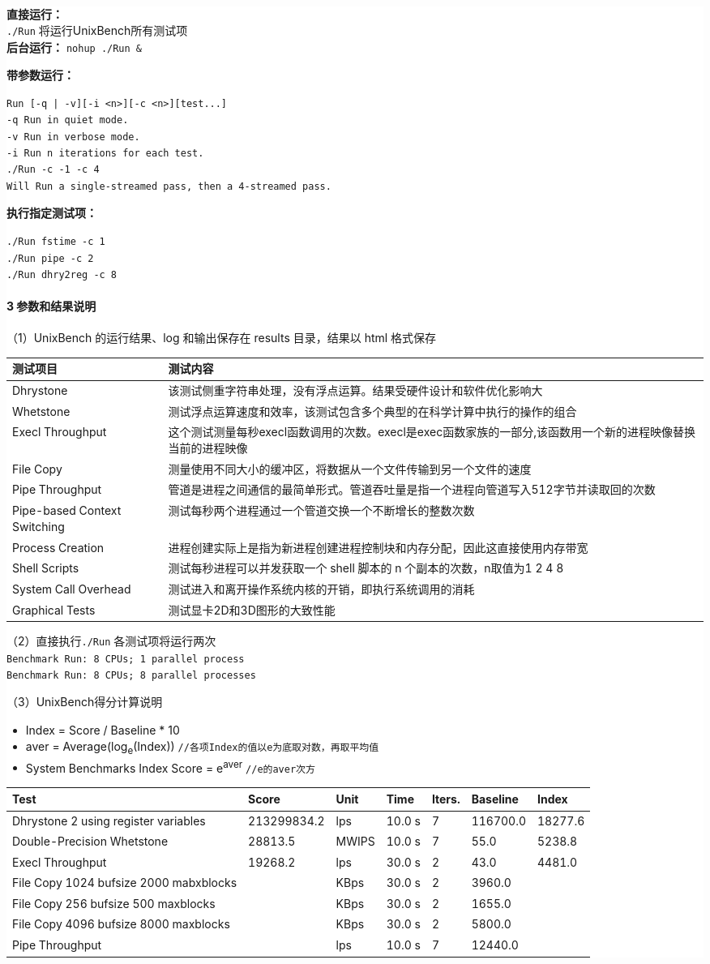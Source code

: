 **直接运行：**  
`./Run` 将运行UnixBench所有测试项  
**后台运行：**
`nohup ./Run &` 
  
**带参数运行：**
```
Run [-q | -v][-i <n>][-c <n>][test...]
-q Run in quiet mode.
-v Run in verbose mode.
-i Run n iterations for each test.
./Run -c -1 -c 4
Will Run a single-streamed pass, then a 4-streamed pass.
```
**执行指定测试项：**
```
./Run fstime -c 1
./Run pipe -c 2
./Run dhry2reg -c 8 
```
#### 3 参数和结果说明
（1）UnixBench 的运行结果、log 和输出保存在 results 目录，结果以 html 格式保存  

|测试项目|测试内容|
|:--|:--|
|Dhrystone|该测试侧重字符串处理，没有浮点运算。结果受硬件设计和软件优化影响大|
|Whetstone|测试浮点运算速度和效率，该测试包含多个典型的在科学计算中执行的操作的组合|
|Execl Throughput|这个测试测量每秒execl函数调用的次数。execl是exec函数家族的一部分,该函数用一个新的进程映像替换当前的进程映像|
|File Copy|测量使用不同大小的缓冲区，将数据从一个文件传输到另一个文件的速度|
|Pipe Throughput|管道是进程之间通信的最简单形式。管道吞吐量是指一个进程向管道写入512字节并读取回的次数|
|Pipe-based Context Switching|测试每秒两个进程通过一个管道交换一个不断增长的整数次数|
|Process Creation|进程创建实际上是指为新进程创建进程控制块和内存分配，因此这直接使用内存带宽|
|Shell Scripts|测试每秒进程可以并发获取一个 shell 脚本的 n 个副本的次数，n取值为1 2 4 8|
|System Call Overhead|测试进入和离开操作系统内核的开销，即执行系统调用的消耗|
|Graphical Tests|测试显卡2D和3D图形的大致性能|  

（2）直接执行`./Run` 各测试项将运行两次  
`Benchmark Run: 8 CPUs; 1 parallel process`  
`Benchmark Run: 8 CPUs; 8 parallel processes`  
  
（3）UnixBench得分计算说明  
- Index = Score / Baseline * 10  
- aver = Average(log<sub>e</sub>(Index)) `//各项Index的值以e为底取对数，再取平均值`  
- System Benchmarks Index Score = e<sup>aver</sup> `//e的aver次方`

|Test|Score|Unit|Time|Iters.|Baseline|Index|
|:--|:--|:--|:--|:--|:--|:--|
|Dhrystone 2 using register variables|213299834.2|lps|10.0 s|7|116700.0|18277.6|
|Double-Precision Whetstone|28813.5|MWIPS|10.0 s|7|55.0|5238.8|
|Execl Throughput|19268.2|lps|30.0 s|2|43.0|4481.0|
|File Copy 1024 bufsize 2000 mabxblocks||KBps|30.0 s|2|3960.0||
|File Copy 256 bufsize 500 maxblocks||KBps|30.0 s|2|1655.0||
|File Copy 4096 bufsize 8000 maxblocks||KBps|30.0 s|2|5800.0||
|Pipe Throughput||lps|10.0 s|7|12440.0||